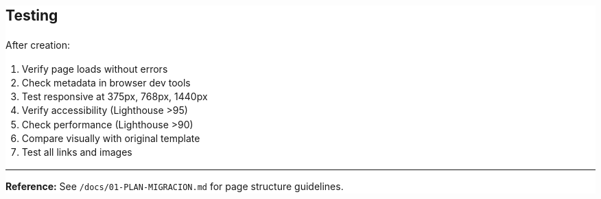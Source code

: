 ## Testing

After creation:
1. Verify page loads without errors
2. Check metadata in browser dev tools
3. Test responsive at 375px, 768px, 1440px
4. Verify accessibility (Lighthouse >95)
5. Check performance (Lighthouse >90)
6. Compare visually with original template
7. Test all links and images

---

**Reference:** See `/docs/01-PLAN-MIGRACION.md` for page structure guidelines.
